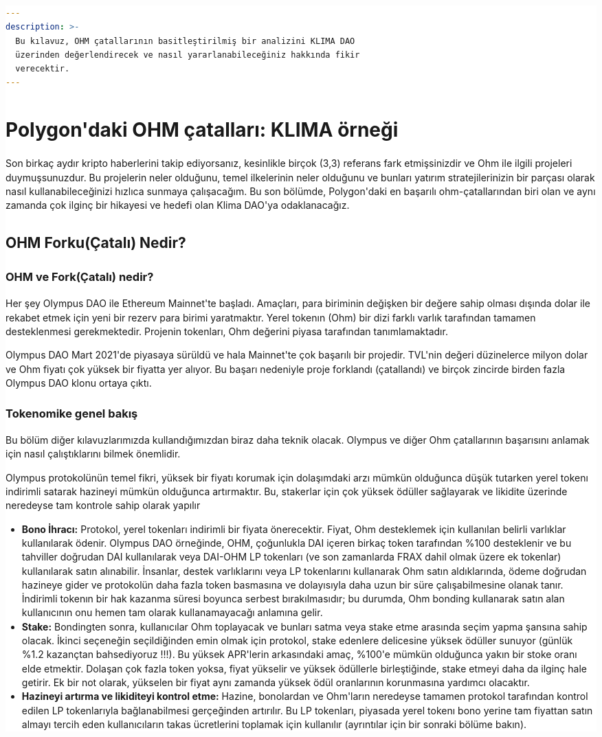```yaml
---
description: >-
  Bu kılavuz, OHM çatallarının basitleştirilmiş bir analizini KLIMA DAO
  üzerinden değerlendirecek ve nasıl yararlanabileceğiniz hakkında fikir
  verecektir.
---
```


# Polygon'daki OHM çatalları: KLIMA örneği

Son birkaç aydır kripto haberlerini takip ediyorsanız, kesinlikle birçok (3,3) referans fark etmişsinizdir ve Ohm ile ilgili projeleri duymuşsunuzdur. Bu projelerin neler olduğunu, temel ilkelerinin neler olduğunu ve bunları yatırım stratejilerinizin bir parçası olarak nasıl kullanabileceğinizi hızlıca sunmaya çalışacağım. Bu son bölümde, Polygon'daki en başarılı ohm-çatallarından biri olan ve aynı zamanda çok ilginç bir hikayesi ve hedefi olan Klima DAO'ya odaklanacağız.

## OHM Forku(Çatalı) Nedir?

### OHM ve Fork(Çatalı) nedir?

Her şey Olympus DAO ile Ethereum Mainnet'te başladı. Amaçları, para biriminin değişken bir değere sahip olması dışında dolar ile rekabet etmek için yeni bir rezerv para birimi yaratmaktır. Yerel tokenın (Ohm) bir dizi farklı varlık tarafından tamamen desteklenmesi gerekmektedir. Projenin tokenları, Ohm değerini piyasa tarafından tanımlamaktadır.

Olympus DAO Mart 2021'de piyasaya sürüldü ve hala Mainnet'te çok başarılı bir projedir. TVL'nin değeri düzinelerce milyon dolar ve Ohm fiyatı çok yüksek bir fiyatta yer alıyor. Bu başarı nedeniyle proje forklandı (çatallandı) ve birçok zincirde birden fazla Olympus DAO klonu ortaya çıktı.

### Tokenomike genel bakış

Bu bölüm diğer kılavuzlarımızda kullandığımızdan biraz daha teknik olacak. Olympus ve diğer Ohm çatallarının başarısını anlamak için nasıl çalıştıklarını bilmek önemlidir.

Olympus protokolünün temel fikri, yüksek bir fiyatı korumak için dolaşımdaki arzı mümkün olduğunca düşük tutarken yerel tokenı indirimli satarak hazineyi mümkün olduğunca artırmaktır. Bu, stakerlar için çok yüksek ödüller sağlayarak ve likidite üzerinde neredeyse tam kontrole sahip olarak yapılır

* **Bono İhracı:** Protokol, yerel tokenları indirimli bir fiyata önerecektir. Fiyat, Ohm desteklemek için kullanılan belirli varlıklar kullanılarak ödenir. Olympus DAO örneğinde, OHM, çoğunlukla DAI içeren birkaç token tarafından %100 desteklenir ve bu tahviller doğrudan DAI kullanılarak veya DAI-OHM LP tokenları (ve son zamanlarda FRAX dahil olmak üzere ek tokenlar) kullanılarak satın alınabilir. İnsanlar, destek varlıklarını veya LP tokenlarını kullanarak Ohm satın aldıklarında, ödeme doğrudan hazineye gider ve protokolün daha fazla token basmasına ve dolayısıyla daha uzun bir süre çalışabilmesine olanak tanır. İndirimli tokenın bir hak kazanma süresi boyunca serbest bırakılmasıdır; bu durumda, Ohm bonding kullanarak satın alan kullanıcının onu hemen tam olarak kullanamayacağı anlamına gelir.
* **Stake:** Bondingten sonra, kullanıcılar Ohm toplayacak ve bunları satma veya stake etme arasında seçim yapma şansına sahip olacak. İkinci seçeneğin seçildiğinden emin olmak için protokol, stake edenlere delicesine yüksek ödüller sunuyor (günlük %1.2 kazançtan bahsediyoruz !!!). Bu yüksek APR'lerin arkasındaki amaç, %100'e mümkün olduğunca yakın bir stoke oranı elde etmektir. Dolaşan çok fazla token yoksa, fiyat yükselir ve yüksek ödüllerle birleştiğinde, stake etmeyi daha da ilginç hale getirir. Ek bir not olarak, yükselen bir fiyat aynı zamanda yüksek ödül oranlarının korunmasına yardımcı olacaktır.
* **Hazineyi artırma ve likiditeyi kontrol etme:** Hazine, bonolardan ve Ohm'ların neredeyse tamamen protokol tarafından kontrol edilen LP tokenlarıyla bağlanabilmesi gerçeğinden artırılır. Bu LP tokenları, piyasada yerel tokenı bono yerine tam fiyattan satın almayı tercih eden kullanıcıların takas ücretlerini toplamak için kullanılır (ayrıntılar için bir sonraki bölüme bakın).